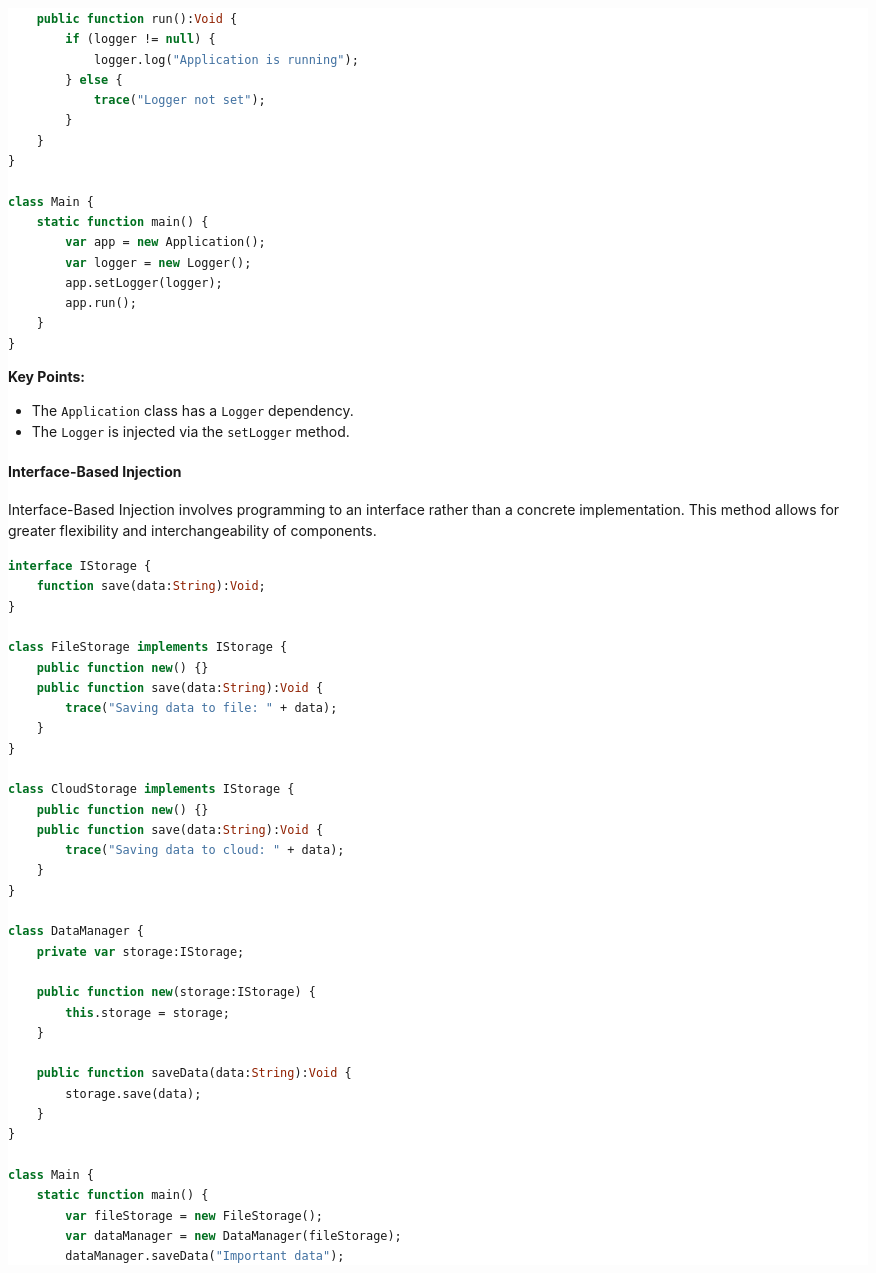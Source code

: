 ```haxe
    public function run():Void {
        if (logger != null) {
            logger.log("Application is running");
        } else {
            trace("Logger not set");
        }
    }
}

class Main {
    static function main() {
        var app = new Application();
        var logger = new Logger();
        app.setLogger(logger);
        app.run();
    }
}
```

**Key Points:**
- The `Application` class has a `Logger` dependency.
- The `Logger` is injected via the `setLogger` method.

#### Interface-Based Injection

Interface-Based Injection involves programming to an interface rather than a concrete implementation. This method allows for greater flexibility and interchangeability of components.

```haxe
interface IStorage {
    function save(data:String):Void;
}

class FileStorage implements IStorage {
    public function new() {}
    public function save(data:String):Void {
        trace("Saving data to file: " + data);
    }
}

class CloudStorage implements IStorage {
    public function new() {}
    public function save(data:String):Void {
        trace("Saving data to cloud: " + data);
    }
}

class DataManager {
    private var storage:IStorage;

    public function new(storage:IStorage) {
        this.storage = storage;
    }

    public function saveData(data:String):Void {
        storage.save(data);
    }
}

class Main {
    static function main() {
        var fileStorage = new FileStorage();
        var dataManager = new DataManager(fileStorage);
        dataManager.saveData("Important data");

```